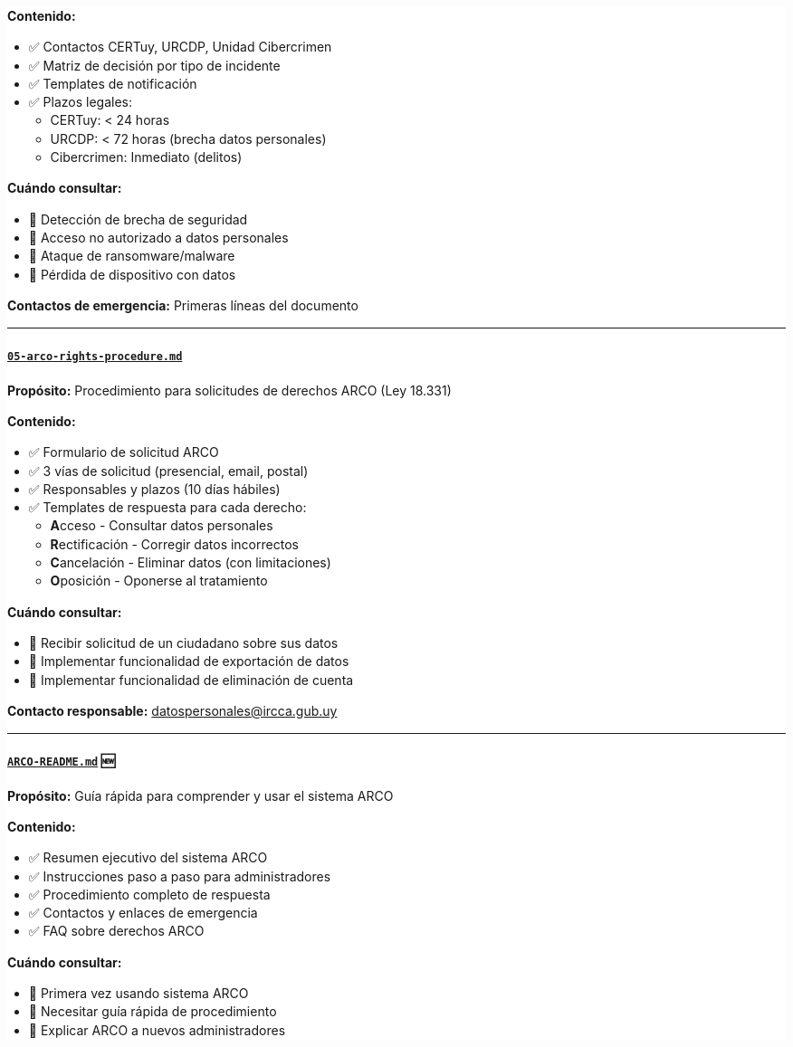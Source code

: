 **Contenido:**
- ✅ Contactos CERTuy, URCDP, Unidad Cibercrimen
- ✅ Matriz de decisión por tipo de incidente
- ✅ Templates de notificación
- ✅ Plazos legales:
  - CERTuy: < 24 horas
  - URCDP: < 72 horas (brecha datos personales)
  - Cibercrimen: Inmediato (delitos)

**Cuándo consultar:**
- 🚨 Detección de brecha de seguridad
- 🚨 Acceso no autorizado a datos personales
- 🚨 Ataque de ransomware/malware
- 🚨 Pérdida de dispositivo con datos

**Contactos de emergencia:** Primeras líneas del documento

---

#### [`05-arco-rights-procedure.md`](./05-arco-rights-procedure.md)
**Propósito:** Procedimiento para solicitudes de derechos ARCO (Ley 18.331)

**Contenido:**
- ✅ Formulario de solicitud ARCO
- ✅ 3 vías de solicitud (presencial, email, postal)
- ✅ Responsables y plazos (10 días hábiles)
- ✅ Templates de respuesta para cada derecho:
  - **A**cceso - Consultar datos personales
  - **R**ectificación - Corregir datos incorrectos
  - **C**ancelación - Eliminar datos (con limitaciones)
  - **O**posición - Oponerse al tratamiento

**Cuándo consultar:**
- 📌 Recibir solicitud de un ciudadano sobre sus datos
- 📌 Implementar funcionalidad de exportación de datos
- 📌 Implementar funcionalidad de eliminación de cuenta

**Contacto responsable:** datospersonales@ircca.gub.uy

---

#### [`ARCO-README.md`](./ARCO-README.md) 🆕
**Propósito:** Guía rápida para comprender y usar el sistema ARCO

**Contenido:**
- ✅ Resumen ejecutivo del sistema ARCO
- ✅ Instrucciones paso a paso para administradores
- ✅ Procedimiento completo de respuesta
- ✅ Contactos y enlaces de emergencia
- ✅ FAQ sobre derechos ARCO

**Cuándo consultar:**
- 📌 Primera vez usando sistema ARCO
- 📌 Necesitar guía rápida de procedimiento
- 📌 Explicar ARCO a nuevos administradores
